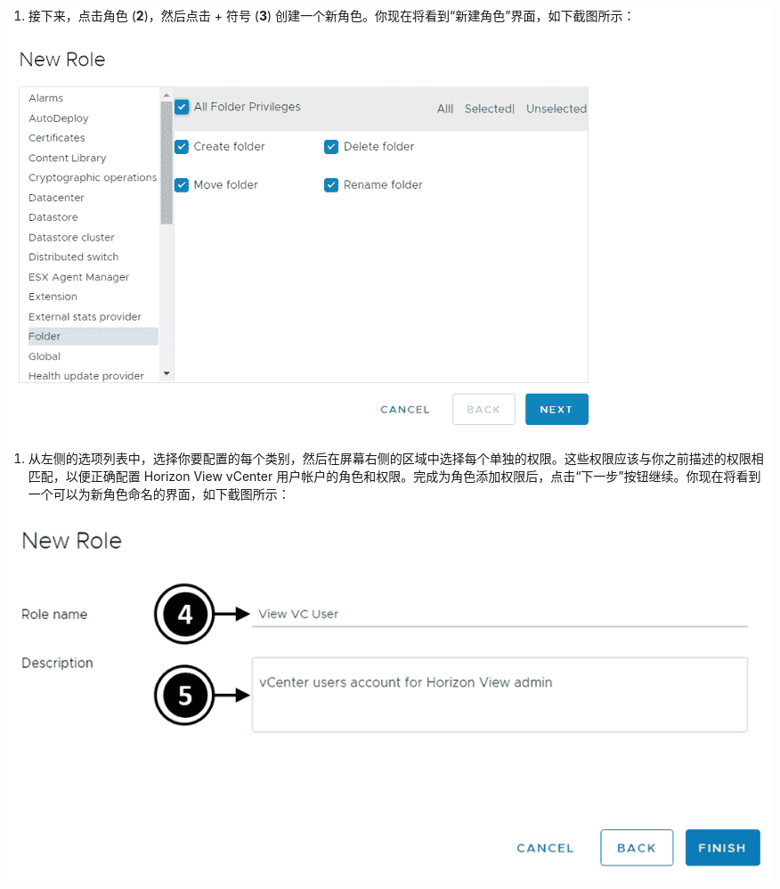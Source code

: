 1.  接下来，点击角色 (**2**)，然后点击 + 符号 (**3**) 创建一个新角色。你现在将看到“新建角色”界面，如下截图所示：

![](img/5542ac48-d745-4305-b844-0646dc3c10c4.png)

1.  从左侧的选项列表中，选择你要配置的每个类别，然后在屏幕右侧的区域中选择每个单独的权限。这些权限应该与你之前描述的权限相匹配，以便正确配置 Horizon View vCenter 用户帐户的角色和权限。完成为角色添加权限后，点击“下一步”按钮继续。你现在将看到一个可以为新角色命名的界面，如下截图所示：

![](img/07198210-0de9-4b96-98e4-f064b39ba618.png)
